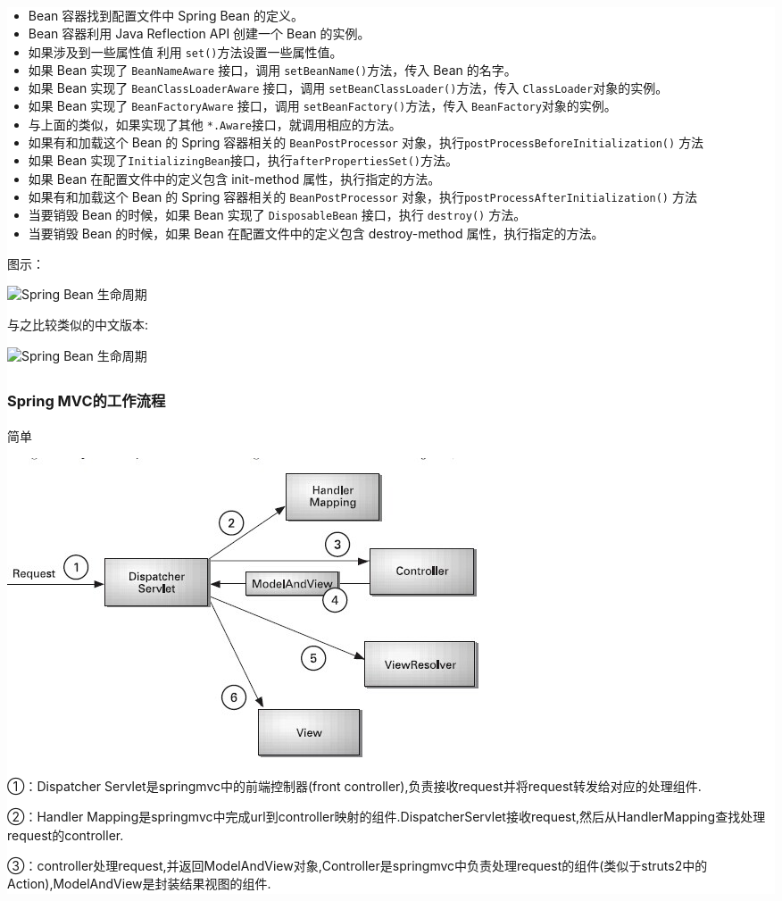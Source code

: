- Bean 容器找到配置文件中 Spring Bean 的定义。
- Bean 容器利用 Java Reflection API 创建一个 Bean 的实例。
- 如果涉及到一些属性值 利用 `set()`方法设置一些属性值。
- 如果 Bean 实现了 `BeanNameAware` 接口，调用 `setBeanName()`方法，传入 Bean 的名字。
- 如果 Bean 实现了 `BeanClassLoaderAware` 接口，调用 `setBeanClassLoader()`方法，传入 `ClassLoader`对象的实例。
- 如果 Bean 实现了 `BeanFactoryAware` 接口，调用 `setBeanFactory()`方法，传入 `BeanFactory`对象的实例。
- 与上面的类似，如果实现了其他 `*.Aware`接口，就调用相应的方法。
- 如果有和加载这个 Bean 的 Spring 容器相关的 `BeanPostProcessor` 对象，执行`postProcessBeforeInitialization()` 方法
- 如果 Bean 实现了`InitializingBean`接口，执行`afterPropertiesSet()`方法。
- 如果 Bean 在配置文件中的定义包含 init-method 属性，执行指定的方法。
- 如果有和加载这个 Bean 的 Spring 容器相关的 `BeanPostProcessor` 对象，执行`postProcessAfterInitialization()` 方法
- 当要销毁 Bean 的时候，如果 Bean 实现了 `DisposableBean` 接口，执行 `destroy()` 方法。
- 当要销毁 Bean 的时候，如果 Bean 在配置文件中的定义包含 destroy-method 属性，执行指定的方法。

图示：

![Spring Bean 生命周期](https://images.xiaozhuanlan.com/photo/2019/24bc2bad3ce28144d60d9e0a2edf6c7f.jpg)

与之比较类似的中文版本:

![Spring Bean 生命周期](https://images.xiaozhuanlan.com/photo/2019/b5d264565657a5395c2781081a7483e1.jpg)

## 

### Spring MVC的工作流程 

简单

![](../img/231546366285136.jpg)

①：Dispatcher Servlet是springmvc中的前端控制器(front controller),负责接收request并将request转发给对应的处理组件.

②：Handler Mapping是springmvc中完成url到controller映射的组件.DispatcherServlet接收request,然后从HandlerMapping查找处理request的controller.

③：controller处理request,并返回ModelAndView对象,Controller是springmvc中负责处理request的组件(类似于struts2中的Action),ModelAndView是封装结果视图的组件.
